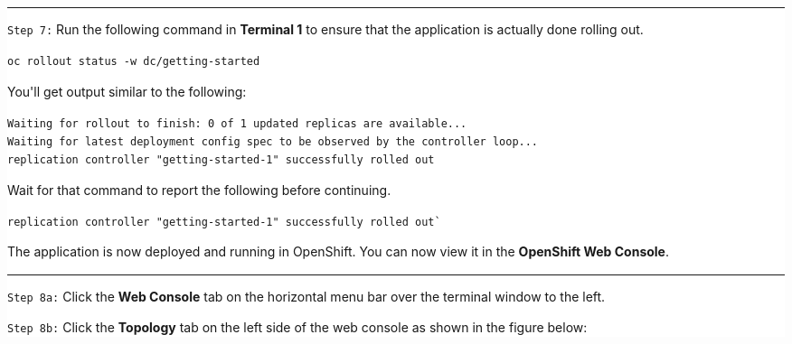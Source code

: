 ----

`Step 7:` Run the following command in **Terminal 1** to ensure that the application is actually done rolling out.

```
oc rollout status -w dc/getting-started
```

You'll get output similar to the following:

```
Waiting for rollout to finish: 0 of 1 updated replicas are available...
Waiting for latest deployment config spec to be observed by the controller loop...
replication controller "getting-started-1" successfully rolled out
```

Wait for that command to report the following before continuing.

```
replication controller "getting-started-1" successfully rolled out`
```


The application is now deployed and running in OpenShift. You can now view it in the **OpenShift Web Console**.

----

`Step 8a:` Click the **Web Console** tab on the horizontal menu bar over the terminal window to the left.

`Step 8b:` Click the **Topology** tab on the left side of the web console as shown in the figure below:
